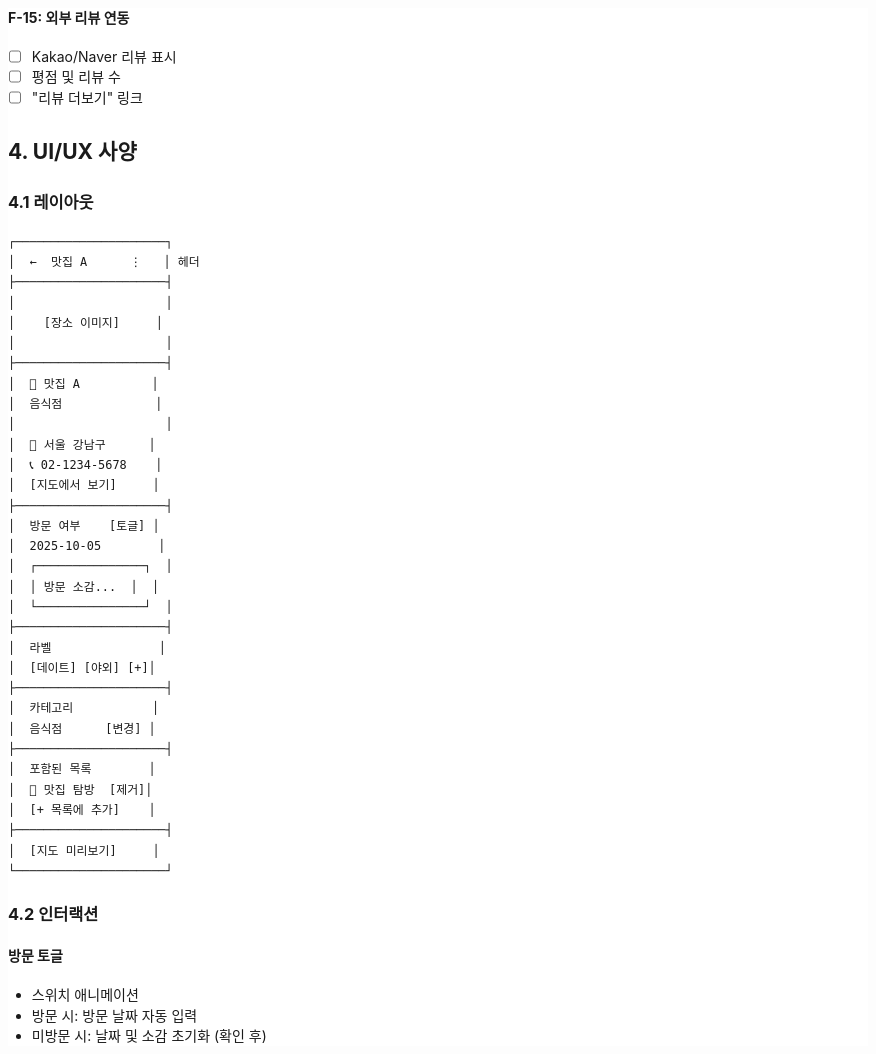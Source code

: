 #### F-15: 외부 리뷰 연동
- [ ] Kakao/Naver 리뷰 표시
- [ ] 평점 및 리뷰 수
- [ ] "리뷰 더보기" 링크

## 4. UI/UX 사양

### 4.1 레이아웃

```
┌─────────────────────┐
│  ←  맛집 A      ⋮   │ 헤더
├─────────────────────┤
│                     │
│    [장소 이미지]     │
│                     │
├─────────────────────┤
│  🍔 맛집 A          │
│  음식점             │
│                     │
│  📍 서울 강남구      │
│  📞 02-1234-5678    │
│  [지도에서 보기]     │
├─────────────────────┤
│  방문 여부    [토글] │
│  2025-10-05        │
│  ┌───────────────┐  │
│  │ 방문 소감...  │  │
│  └───────────────┘  │
├─────────────────────┤
│  라벨               │
│  [데이트] [야외] [+]│
├─────────────────────┤
│  카테고리           │
│  음식점      [변경] │
├─────────────────────┤
│  포함된 목록        │
│  🍔 맛집 탐방  [제거]│
│  [+ 목록에 추가]    │
├─────────────────────┤
│  [지도 미리보기]     │
└─────────────────────┘
```

### 4.2 인터랙션

#### 방문 토글
- 스위치 애니메이션
- 방문 시: 방문 날짜 자동 입력
- 미방문 시: 날짜 및 소감 초기화 (확인 후)
